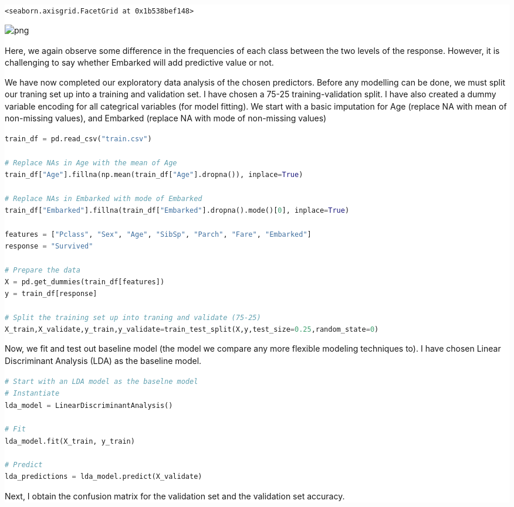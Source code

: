


    <seaborn.axisgrid.FacetGrid at 0x1b538bef148>




![png](Titanic_files/Titanic_26_1.png)


Here, we again observe some difference in the frequencies of each class between the two levels of the response. However, it is challenging to say whether Embarked will add predictive value or not. 

We have now completed our exploratory data analysis of the chosen predictors. Before any modelling can be done, we must split our traning set up into a training and validation set. I have chosen a 75-25 training-validation split. I have also created a dummy variable encoding for all categrical variables (for model fitting). We start with a basic imputation for Age (replace NA with mean of non-missing values), and Embarked (replace NA with mode of non-missing values)


```python
train_df = pd.read_csv("train.csv")

# Replace NAs in Age with the mean of Age
train_df["Age"].fillna(np.mean(train_df["Age"].dropna()), inplace=True)

# Replace NAs in Embarked with mode of Embarked
train_df["Embarked"].fillna(train_df["Embarked"].dropna().mode()[0], inplace=True)

features = ["Pclass", "Sex", "Age", "SibSp", "Parch", "Fare", "Embarked"]
response = "Survived"

# Prepare the data
X = pd.get_dummies(train_df[features])
y = train_df[response]

# Split the training set up into traning and validate (75-25)
X_train,X_validate,y_train,y_validate=train_test_split(X,y,test_size=0.25,random_state=0)
```

Now, we fit and test out baseline model (the model we compare any more flexible modeling techniques to). I have chosen Linear Discriminant Analysis (LDA) as the baseline model.


```python
# Start with an LDA model as the baselne model
# Instantiate
lda_model = LinearDiscriminantAnalysis()

# Fit
lda_model.fit(X_train, y_train)

# Predict
lda_predictions = lda_model.predict(X_validate)
```

Next, I obtain the confusion matrix for the validation set and the validation set accuracy.
